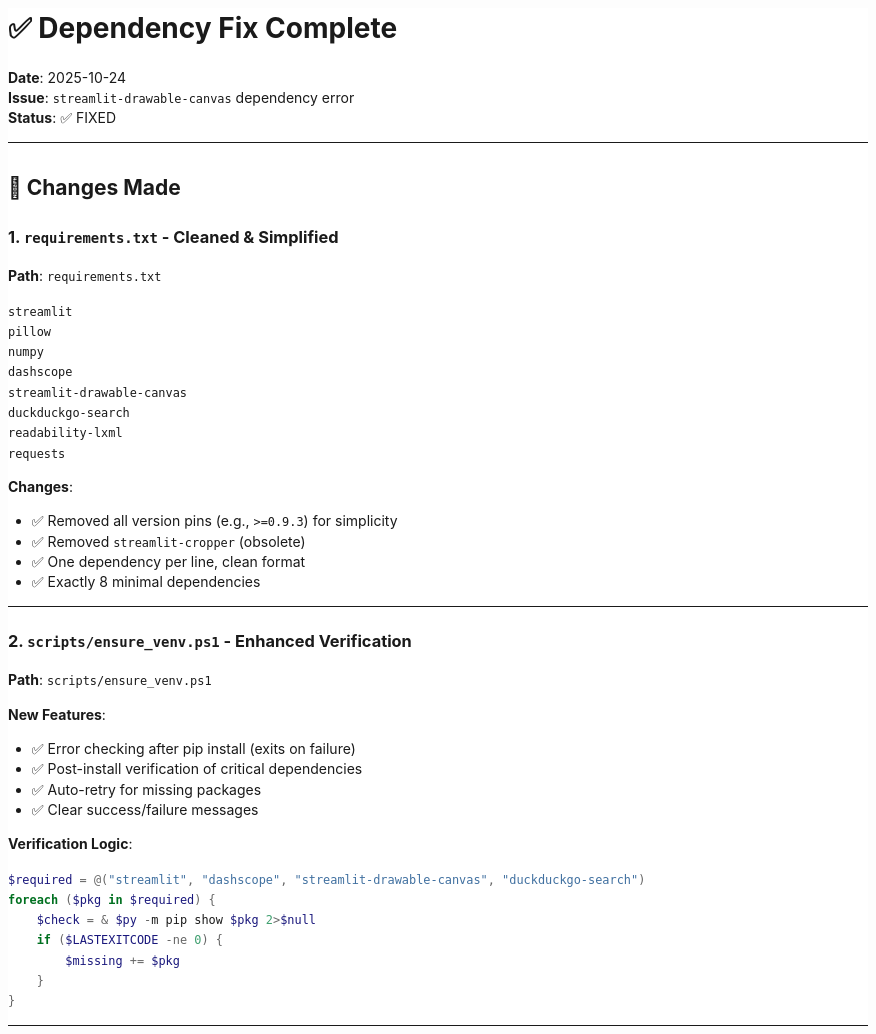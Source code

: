 # ✅ Dependency Fix Complete

**Date**: 2025-10-24  
**Issue**: `streamlit-drawable-canvas` dependency error  
**Status**: ✅ FIXED

---

## 🔧 Changes Made

### 1. `requirements.txt` - Cleaned & Simplified
**Path**: `requirements.txt`

```txt
streamlit
pillow
numpy
dashscope
streamlit-drawable-canvas
duckduckgo-search
readability-lxml
requests
```

**Changes**:
- ✅ Removed all version pins (e.g., `>=0.9.3`) for simplicity
- ✅ Removed `streamlit-cropper` (obsolete)
- ✅ One dependency per line, clean format
- ✅ Exactly 8 minimal dependencies

---

### 2. `scripts/ensure_venv.ps1` - Enhanced Verification
**Path**: `scripts/ensure_venv.ps1`

**New Features**:
- ✅ Error checking after pip install (exits on failure)
- ✅ Post-install verification of critical dependencies
- ✅ Auto-retry for missing packages
- ✅ Clear success/failure messages

**Verification Logic**:
```powershell
$required = @("streamlit", "dashscope", "streamlit-drawable-canvas", "duckduckgo-search")
foreach ($pkg in $required) {
    $check = & $py -m pip show $pkg 2>$null
    if ($LASTEXITCODE -ne 0) {
        $missing += $pkg
    }
}
```

---